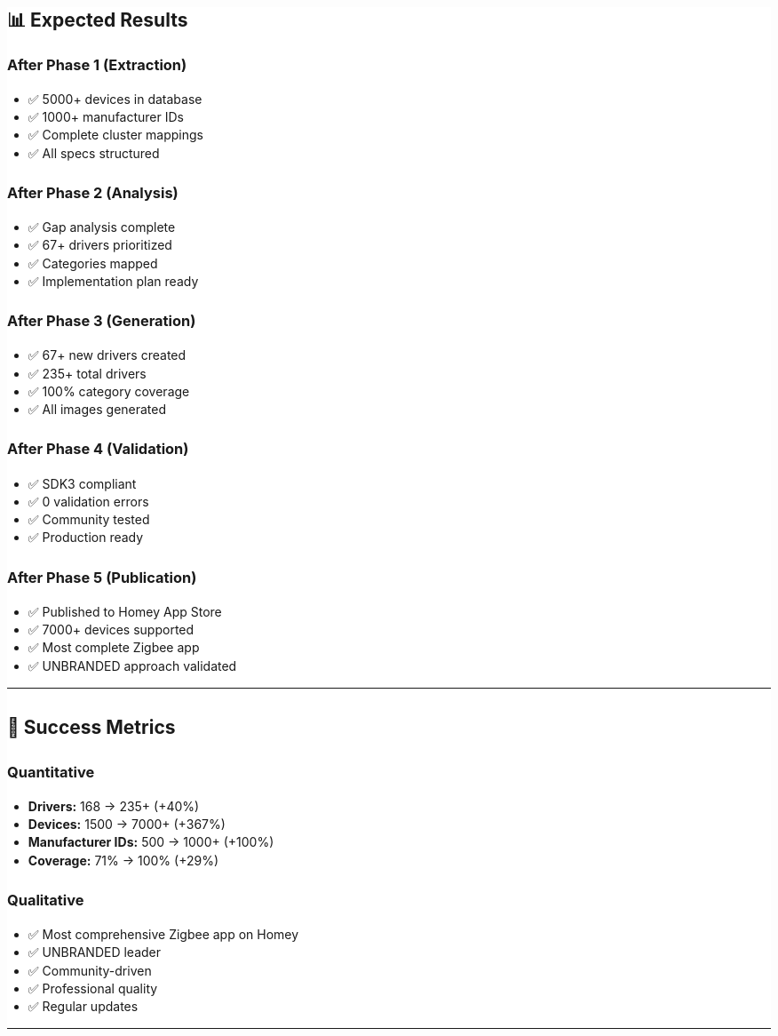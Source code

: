 
## 📊 Expected Results

### After Phase 1 (Extraction)
- ✅ 5000+ devices in database
- ✅ 1000+ manufacturer IDs
- ✅ Complete cluster mappings
- ✅ All specs structured

### After Phase 2 (Analysis)
- ✅ Gap analysis complete
- ✅ 67+ drivers prioritized
- ✅ Categories mapped
- ✅ Implementation plan ready

### After Phase 3 (Generation)
- ✅ 67+ new drivers created
- ✅ 235+ total drivers
- ✅ 100% category coverage
- ✅ All images generated

### After Phase 4 (Validation)
- ✅ SDK3 compliant
- ✅ 0 validation errors
- ✅ Community tested
- ✅ Production ready

### After Phase 5 (Publication)
- ✅ Published to Homey App Store
- ✅ 7000+ devices supported
- ✅ Most complete Zigbee app
- ✅ UNBRANDED approach validated

---

## 🎯 Success Metrics

### Quantitative
- **Drivers:** 168 → 235+ (+40%)
- **Devices:** 1500 → 7000+ (+367%)
- **Manufacturer IDs:** 500 → 1000+ (+100%)
- **Coverage:** 71% → 100% (+29%)

### Qualitative
- ✅ Most comprehensive Zigbee app on Homey
- ✅ UNBRANDED leader
- ✅ Community-driven
- ✅ Professional quality
- ✅ Regular updates

---